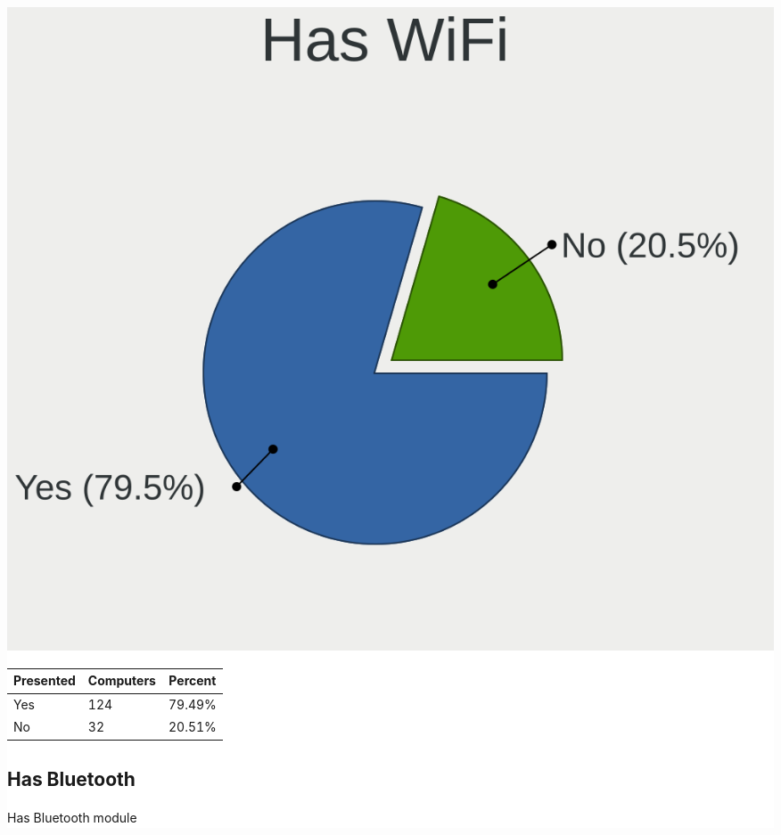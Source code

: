 ![Has WiFi](./images/pie_chart/node_has_wifi.svg)


| Presented | Computers | Percent |
|-----------|-----------|---------|
| Yes       | 124       | 79.49%  |
| No        | 32        | 20.51%  |

Has Bluetooth
-------------

Has Bluetooth module
